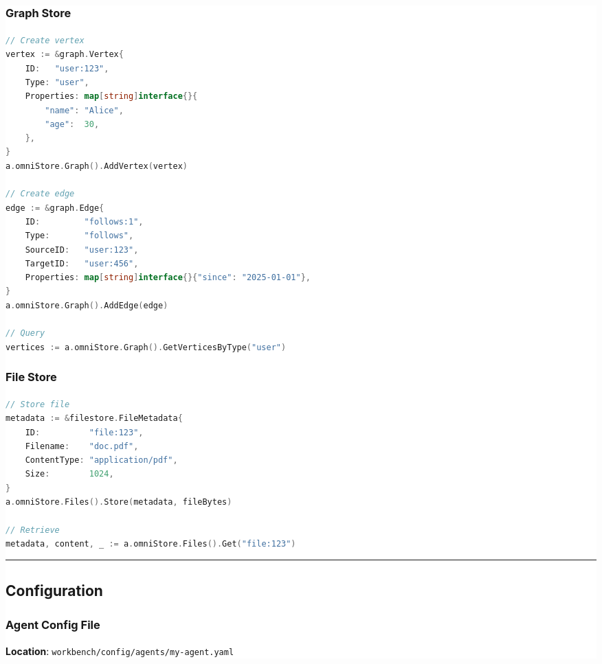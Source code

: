 ### Graph Store

```go
// Create vertex
vertex := &graph.Vertex{
    ID:   "user:123",
    Type: "user",
    Properties: map[string]interface{}{
        "name": "Alice",
        "age":  30,
    },
}
a.omniStore.Graph().AddVertex(vertex)

// Create edge
edge := &graph.Edge{
    ID:         "follows:1",
    Type:       "follows",
    SourceID:   "user:123",
    TargetID:   "user:456",
    Properties: map[string]interface{}{"since": "2025-01-01"},
}
a.omniStore.Graph().AddEdge(edge)

// Query
vertices := a.omniStore.Graph().GetVerticesByType("user")
```

### File Store

```go
// Store file
metadata := &filestore.FileMetadata{
    ID:          "file:123",
    Filename:    "doc.pdf",
    ContentType: "application/pdf",
    Size:        1024,
}
a.omniStore.Files().Store(metadata, fileBytes)

// Retrieve
metadata, content, _ := a.omniStore.Files().Get("file:123")
```

---

## Configuration

### Agent Config File

**Location**: `workbench/config/agents/my-agent.yaml`
